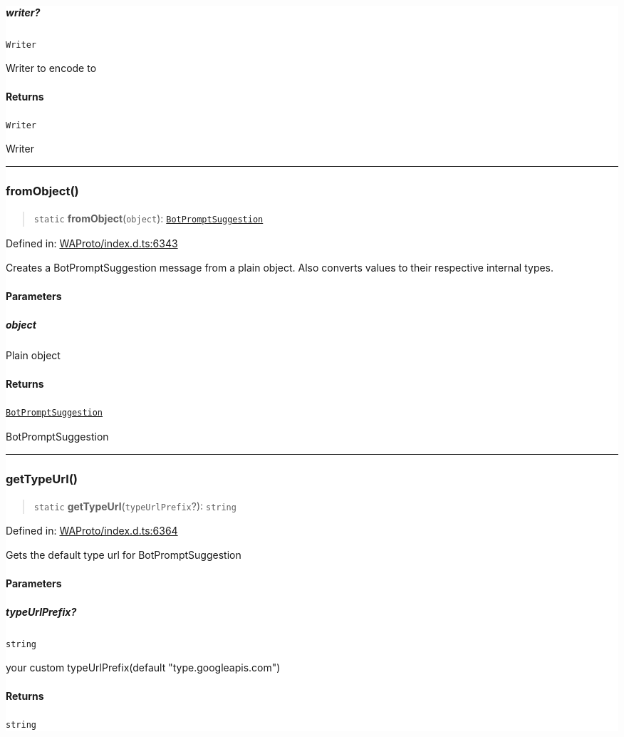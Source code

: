 ##### writer?

`Writer`

Writer to encode to

#### Returns

`Writer`

Writer

***

### fromObject()

> `static` **fromObject**(`object`): [`BotPromptSuggestion`](BotPromptSuggestion.md)

Defined in: [WAProto/index.d.ts:6343](https://github.com/Fokusdotid/bail/blob/a029a4f9908cd3806112e8438f5a31dda1376b84/WAProto/index.d.ts#L6343)

Creates a BotPromptSuggestion message from a plain object. Also converts values to their respective internal types.

#### Parameters

##### object

Plain object

#### Returns

[`BotPromptSuggestion`](BotPromptSuggestion.md)

BotPromptSuggestion

***

### getTypeUrl()

> `static` **getTypeUrl**(`typeUrlPrefix`?): `string`

Defined in: [WAProto/index.d.ts:6364](https://github.com/Fokusdotid/bail/blob/a029a4f9908cd3806112e8438f5a31dda1376b84/WAProto/index.d.ts#L6364)

Gets the default type url for BotPromptSuggestion

#### Parameters

##### typeUrlPrefix?

`string`

your custom typeUrlPrefix(default "type.googleapis.com")

#### Returns

`string`
